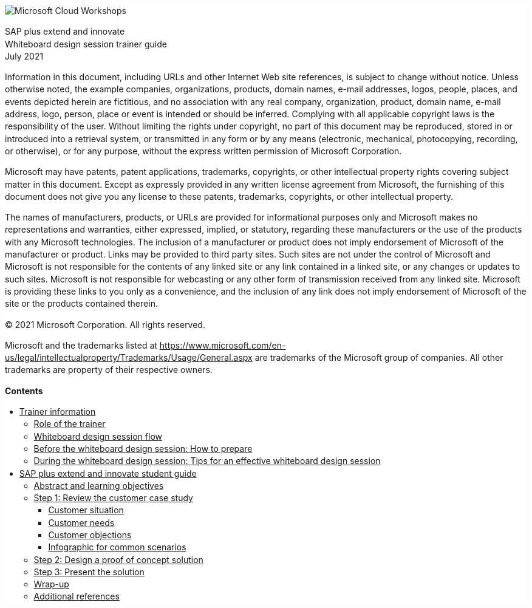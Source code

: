 ![Microsoft Cloud Workshops](https://github.com/Microsoft/MCW-Template-Cloud-Workshop/raw/main/Media/ms-cloud-workshop.png "Microsoft Cloud Workshops")

<div class="MCWHeader1">
SAP plus extend and innovate
</div>

<div class="MCWHeader2">
Whiteboard design session trainer guide
</div>

<div class="MCWHeader3">
July 2021
</div>

Information in this document, including URLs and other Internet Web site references, is subject to change without notice. Unless otherwise noted, the example companies, organizations, products, domain names, e-mail addresses, logos, people, places, and events depicted herein are fictitious, and no association with any real company, organization, product, domain name, e-mail address, logo, person, place or event is intended or should be inferred. Complying with all applicable copyright laws is the responsibility of the user. Without limiting the rights under copyright, no part of this document may be reproduced, stored in or introduced into a retrieval system, or transmitted in any form or by any means (electronic, mechanical, photocopying, recording, or otherwise), or for any purpose, without the express written permission of Microsoft Corporation.

Microsoft may have patents, patent applications, trademarks, copyrights, or other intellectual property rights covering subject matter in this document. Except as expressly provided in any written license agreement from Microsoft, the furnishing of this document does not give you any license to these patents, trademarks, copyrights, or other intellectual property.

The names of manufacturers, products, or URLs are provided for informational purposes only and Microsoft makes no representations and warranties, either expressed, implied, or statutory, regarding these manufacturers or the use of the products with any Microsoft technologies. The inclusion of a manufacturer or product does not imply endorsement of Microsoft of the manufacturer or product. Links may be provided to third party sites. Such sites are not under the control of Microsoft and Microsoft is not responsible for the contents of any linked site or any link contained in a linked site, or any changes or updates to such sites. Microsoft is not responsible for webcasting or any other form of transmission received from any linked site. Microsoft is providing these links to you only as a convenience, and the inclusion of any link does not imply endorsement of Microsoft of the site or the products contained therein.

© 2021 Microsoft Corporation. All rights reserved.

Microsoft and the trademarks listed at https://www.microsoft.com/en-us/legal/intellectualproperty/Trademarks/Usage/General.aspx are trademarks of the Microsoft group of companies. All other trademarks are property of their respective owners.

**Contents**



- [Trainer information](#trainer-information)
  - [Role of the trainer](#role-of-the-trainer)
  - [Whiteboard design session flow](#whiteboard-design-session-flow)
  - [Before the whiteboard design session: How to prepare](#before-the-whiteboard-design-session-how-to-prepare)
  - [During the whiteboard design session: Tips for an effective whiteboard design session](#during-the-whiteboard-design-session-tips-for-an-effective-whiteboard-design-session)
- [SAP plus extend and innovate student guide](#sap-plus-extend-and-innovate-student-guide)
  - [Abstract and learning objectives](#abstract-and-learning-objectives)
  - [Step 1: Review the customer case study](#step-1-review-the-customer-case-study)
    - [Customer situation](#customer-situation)
    - [Customer needs](#customer-needs)
    - [Customer objections](#customer-objections)
    - [Infographic for common scenarios](#infographic-for-common-scenarios)
  - [Step 2: Design a proof of concept solution](#step-2-design-a-proof-of-concept-solution)
  - [Step 3: Present the solution](#step-3-present-the-solution)
  - [Wrap-up](#wrap-up)
  - [Additional references](#additional-references)